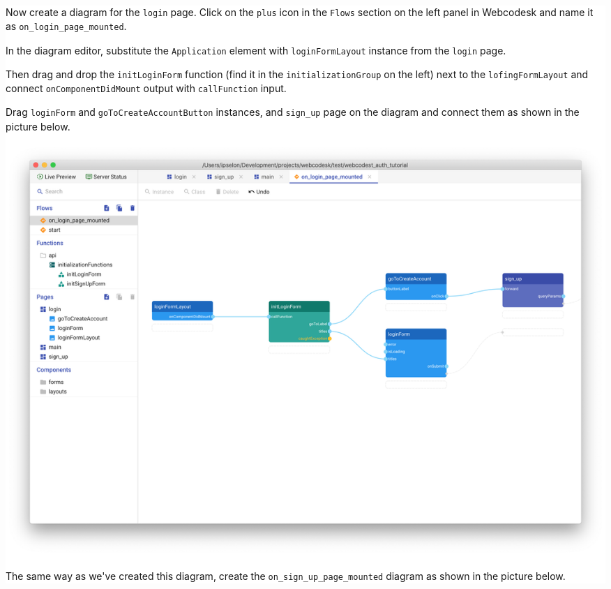 Now create a diagram for the `login` page. Click on the `plus` icon in the `Flows` section on the left panel in Webcodesk and name it as `on_login_page_mounted`.

In the diagram editor, substitute the `Application` element with `loginFormLayout` instance from the `login` page.

Then drag and drop the `initLoginForm` function (find it in the `initializationGroup` on the left) next to the `lofingFormLayout` and connect `onComponentDidMount` output with `callFunction` input.

Drag `loginForm` and `goToCreateAccountButton` instances, and `sign_up` page on the diagram and connect them as shown in the picture below.

<img src="./img/pic8.png?raw=true" />

The same way as we've created this diagram, create the `on_sign_up_page_mounted` diagram as shown in the picture below.
